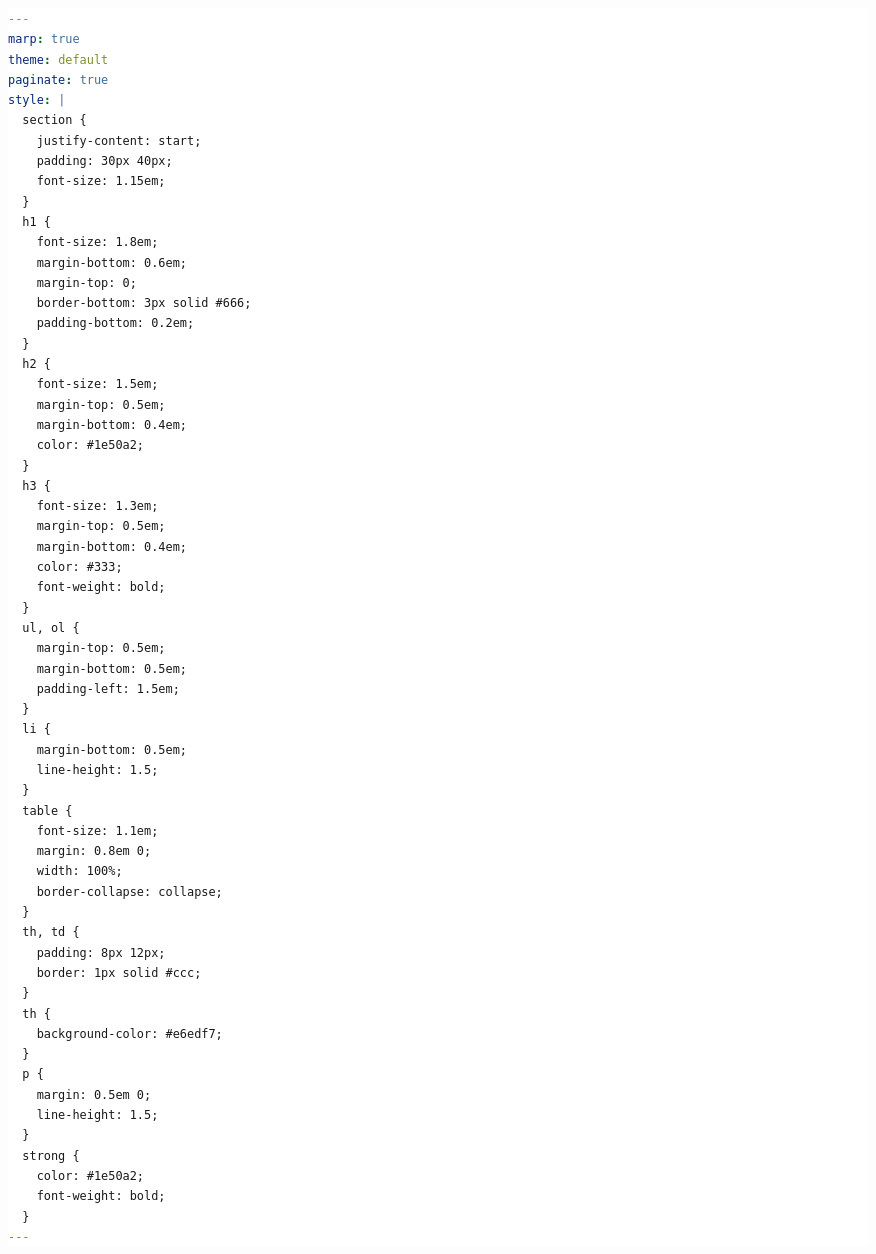 ```yaml
---
marp: true
theme: default
paginate: true
style: |
  section {
    justify-content: start;
    padding: 30px 40px;
    font-size: 1.15em;
  }
  h1 {
    font-size: 1.8em;
    margin-bottom: 0.6em;
    margin-top: 0;
    border-bottom: 3px solid #666;
    padding-bottom: 0.2em;
  }
  h2 {
    font-size: 1.5em;
    margin-top: 0.5em;
    margin-bottom: 0.4em;
    color: #1e50a2;
  }
  h3 {
    font-size: 1.3em;
    margin-top: 0.5em;
    margin-bottom: 0.4em;
    color: #333;
    font-weight: bold;
  }
  ul, ol {
    margin-top: 0.5em;
    margin-bottom: 0.5em;
    padding-left: 1.5em;
  }
  li {
    margin-bottom: 0.5em;
    line-height: 1.5;
  }
  table {
    font-size: 1.1em;
    margin: 0.8em 0;
    width: 100%;
    border-collapse: collapse;
  }
  th, td {
    padding: 8px 12px;
    border: 1px solid #ccc;
  }
  th {
    background-color: #e6edf7;
  }
  p {
    margin: 0.5em 0;
    line-height: 1.5;
  }
  strong {
    color: #1e50a2;
    font-weight: bold;
  }
---
```
